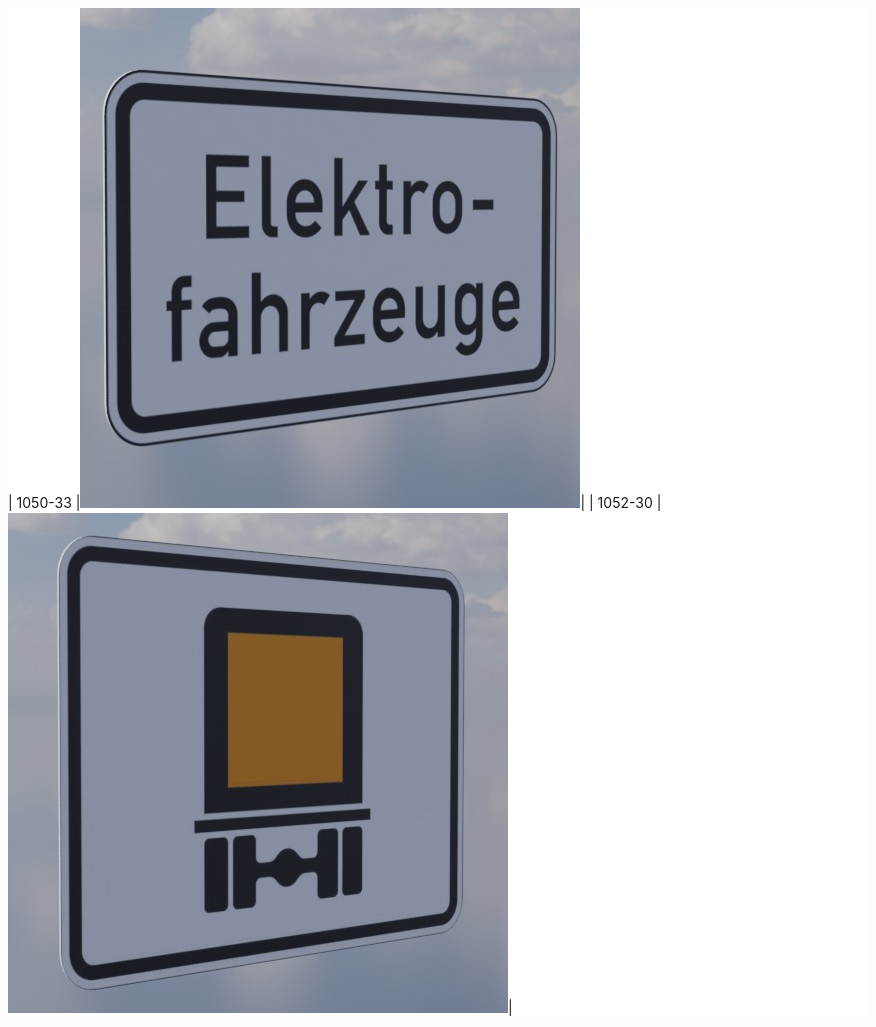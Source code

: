 | 1050-33 |![Image](../Thumbnails/Verkehrszeichen/1050-33.jpg)| 
| 1052-30 |![Image](../Thumbnails/Verkehrszeichen/1052-30.jpg)| 